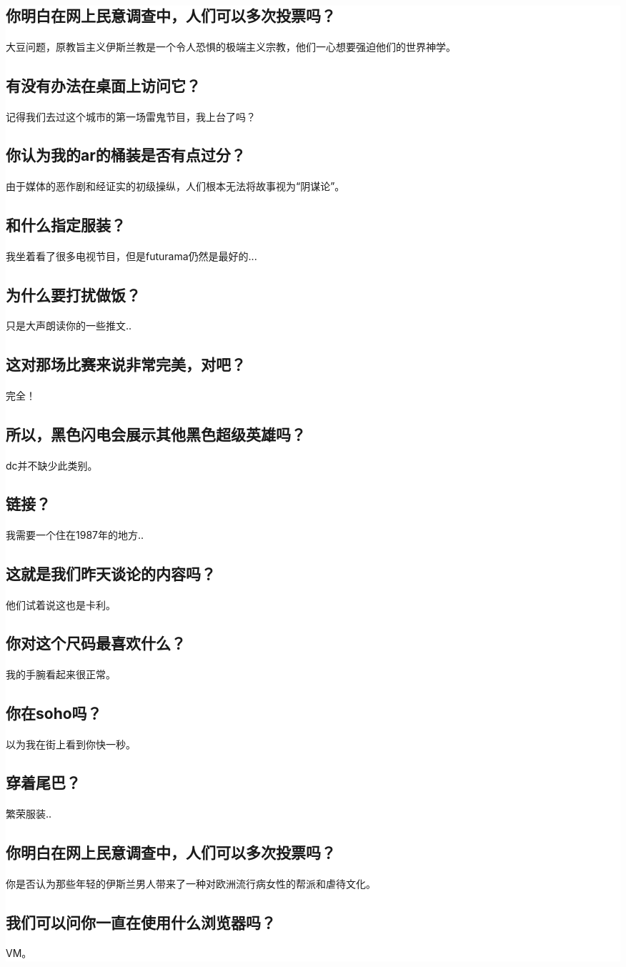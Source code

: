 ## 你明白在网上民意调查中，人们可以多次投票吗？
大豆问题，原教旨主义伊斯兰教是一个令人恐惧的极端主义宗教，他们一心想要强迫他们的世界神学。

## 有没有办法在桌面上访问它？
记得我们去过这个城市的第一场雷鬼节目，我上台了吗？

## 你认为我的ar的桶装是否有点过分？
由于媒体的恶作剧和经证实的初级操纵，人们根本无法将故事视为“阴谋论”。

## 和什么指定服装？
我坐着看了很多电视节目，但是futurama仍然是最好的...

## 为什么要打扰做饭？
只是大声朗读你的一些推文..

## 这对那场比赛来说非常完美，对吧？
完全！

## 所以，黑色闪电会展示其他黑色超级英雄吗？
dc并不缺少此类别。

## 链接？
我需要一个住在1987年的地方..

## 这就是我们昨天谈论的内容吗？
他们试着说这也是卡利。

## 你对这个尺码最喜欢什么？
我的手腕看起来很正常。

## 你在soho吗？
以为我在街上看到你快一秒。

## 穿着尾巴？
繁荣服装..

## 你明白在网上民意调查中，人们可以多次投票吗？
你是否认为那些年轻的伊斯兰男人带来了一种对欧洲流行病女性的帮派和虐待文化。

## 我们可以问你一直在使用什么浏览器吗？
VM。

